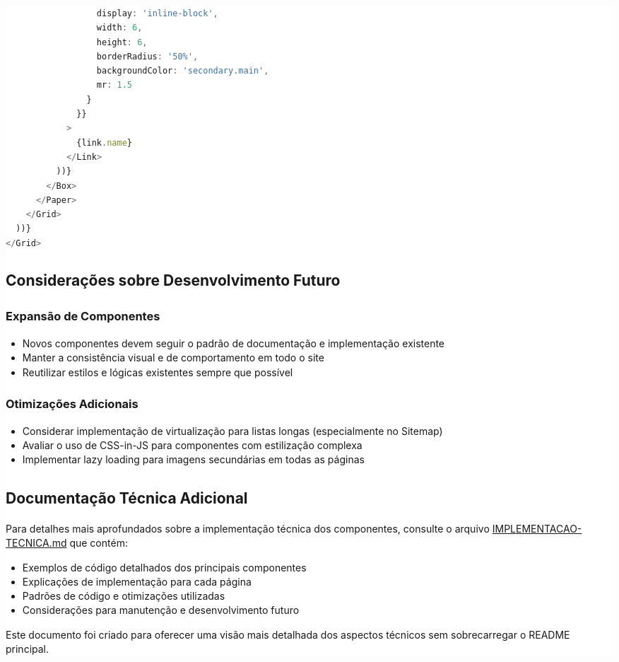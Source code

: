 ```javascript
                  display: 'inline-block',
                  width: 6,
                  height: 6,
                  borderRadius: '50%',
                  backgroundColor: 'secondary.main',
                  mr: 1.5
                }
              }}
            >
              {link.name}
            </Link>
          ))}
        </Box>
      </Paper>
    </Grid>
  ))}
</Grid>
```

## Considerações sobre Desenvolvimento Futuro

### Expansão de Componentes
- Novos componentes devem seguir o padrão de documentação e implementação existente
- Manter a consistência visual e de comportamento em todo o site
- Reutilizar estilos e lógicas existentes sempre que possível

### Otimizações Adicionais
- Considerar implementação de virtualização para listas longas (especialmente no Sitemap)
- Avaliar o uso de CSS-in-JS para componentes com estilização complexa
- Implementar lazy loading para imagens secundárias em todas as páginas

## Documentação Técnica Adicional

Para detalhes mais aprofundados sobre a implementação técnica dos componentes, consulte o arquivo [IMPLEMENTACAO-TECNICA.md](./IMPLEMENTACAO-TECNICA.md) que contém:

- Exemplos de código detalhados dos principais componentes
- Explicações de implementação para cada página
- Padrões de código e otimizações utilizadas
- Considerações para manutenção e desenvolvimento futuro

Este documento foi criado para oferecer uma visão mais detalhada dos aspectos técnicos sem sobrecarregar o README principal.
